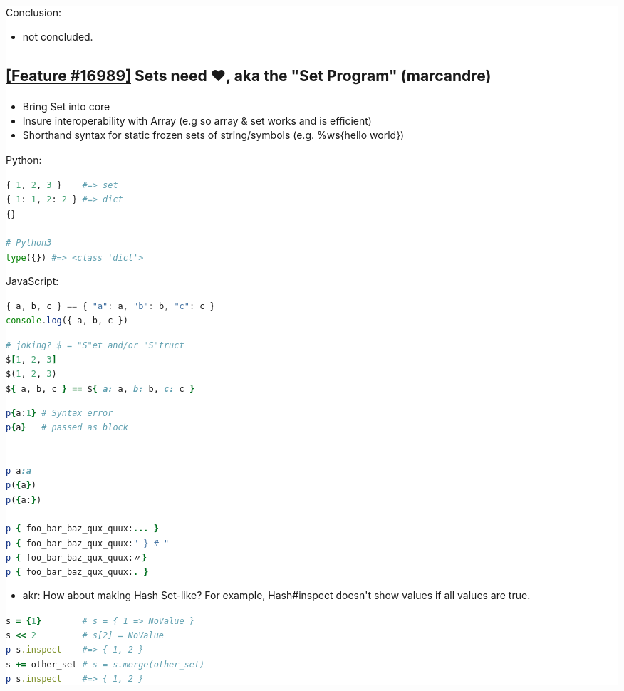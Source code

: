 Conclusion:

* not concluded.

## [[Feature #16989]](https://bugs.ruby-lang.org/issues/16989) Sets need ♥️, aka the "Set Program" (marcandre)

* Bring Set into core
* Insure interoperability with Array (e.g so array & set works and is efficient)
* Shorthand syntax for static frozen sets of string/symbols (e.g. %ws{hello world})

Python:
```python
{ 1, 2, 3 }    #=> set
{ 1: 1, 2: 2 } #=> dict
{}

# Python3
type({}) #=> <class 'dict'>
```

JavaScript:
```javascript
{ a, b, c } == { "a": a, "b": b, "c": c }
console.log({ a, b, c })
```

```ruby
# joking? $ = "S"et and/or "S"truct
$[1, 2, 3]
$(1, 2, 3)
${ a, b, c } == ${ a: a, b: b, c: c }
```

```ruby
p{a:1} # Syntax error
p{a}   # passed as block


p a:a
p({a})
p({a:})

p { foo_bar_baz_qux_quux:... }
p { foo_bar_baz_qux_quux:" } # "
p { foo_bar_baz_qux_quux:〃}
p { foo_bar_baz_qux_quux:. }
```


* akr: How about making Hash Set-like?  For example, Hash#inspect doesn't show values if all values are true.

```ruby
s = {1}        # s = { 1 => NoValue }
s << 2         # s[2] = NoValue
p s.inspect    #=> { 1, 2 }
s += other_set # s = s.merge(other_set)
p s.inspect    #=> { 1, 2 }
```
